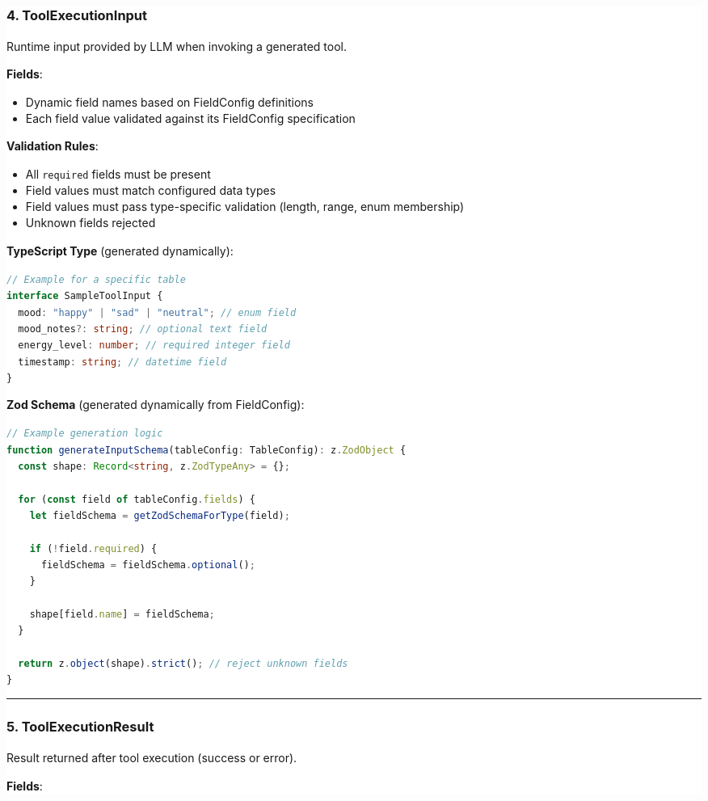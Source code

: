 
### 4. ToolExecutionInput

Runtime input provided by LLM when invoking a generated tool.

**Fields**:

- Dynamic field names based on FieldConfig definitions
- Each field value validated against its FieldConfig specification

**Validation Rules**:

- All `required` fields must be present
- Field values must match configured data types
- Field values must pass type-specific validation (length, range, enum membership)
- Unknown fields rejected

**TypeScript Type** (generated dynamically):

```typescript
// Example for a specific table
interface SampleToolInput {
  mood: "happy" | "sad" | "neutral"; // enum field
  mood_notes?: string; // optional text field
  energy_level: number; // required integer field
  timestamp: string; // datetime field
}
```

**Zod Schema** (generated dynamically from FieldConfig):

```typescript
// Example generation logic
function generateInputSchema(tableConfig: TableConfig): z.ZodObject {
  const shape: Record<string, z.ZodTypeAny> = {};

  for (const field of tableConfig.fields) {
    let fieldSchema = getZodSchemaForType(field);

    if (!field.required) {
      fieldSchema = fieldSchema.optional();
    }

    shape[field.name] = fieldSchema;
  }

  return z.object(shape).strict(); // reject unknown fields
}
```

---

### 5. ToolExecutionResult

Result returned after tool execution (success or error).

**Fields**:
